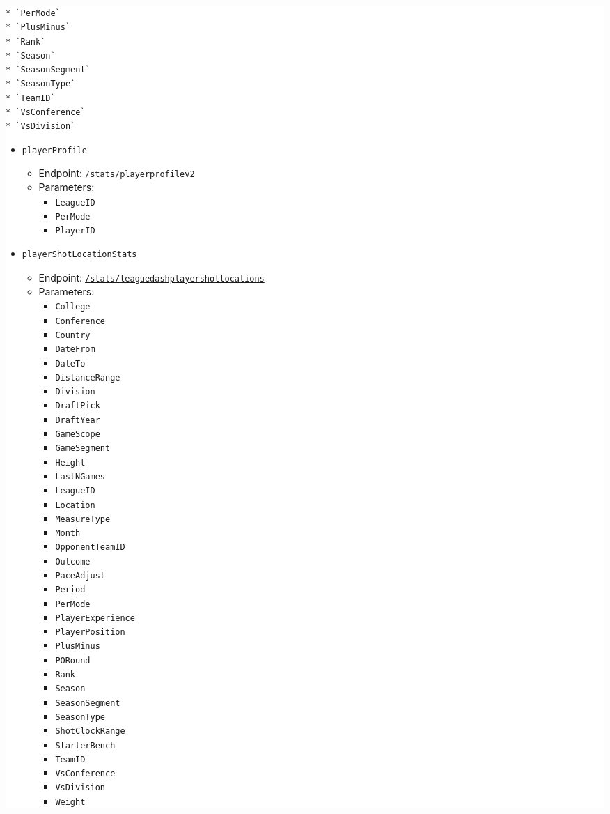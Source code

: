     * `PerMode`
    * `PlusMinus`
    * `Rank`
    * `Season`
    * `SeasonSegment`
    * `SeasonType`
    * `TeamID`
    * `VsConference`
    * `VsDivision`
  
- `playerProfile`
  + Endpoint: [`/stats/playerprofilev2`](http://stats.nba.com//stats/playerprofilev2)
  + Parameters:
    * `LeagueID`
    * `PerMode`
    * `PlayerID`
  
- `playerShotLocationStats`
  + Endpoint: [`/stats/leaguedashplayershotlocations`](http://stats.nba.com//stats/leaguedashplayershotlocations)
  + Parameters:
    * `College`
    * `Conference`
    * `Country`
    * `DateFrom`
    * `DateTo`
    * `DistanceRange`
    * `Division`
    * `DraftPick`
    * `DraftYear`
    * `GameScope`
    * `GameSegment`
    * `Height`
    * `LastNGames`
    * `LeagueID`
    * `Location`
    * `MeasureType`
    * `Month`
    * `OpponentTeamID`
    * `Outcome`
    * `PaceAdjust`
    * `Period`
    * `PerMode`
    * `PlayerExperience`
    * `PlayerPosition`
    * `PlusMinus`
    * `PORound`
    * `Rank`
    * `Season`
    * `SeasonSegment`
    * `SeasonType`
    * `ShotClockRange`
    * `StarterBench`
    * `TeamID`
    * `VsConference`
    * `VsDivision`
    * `Weight`
  